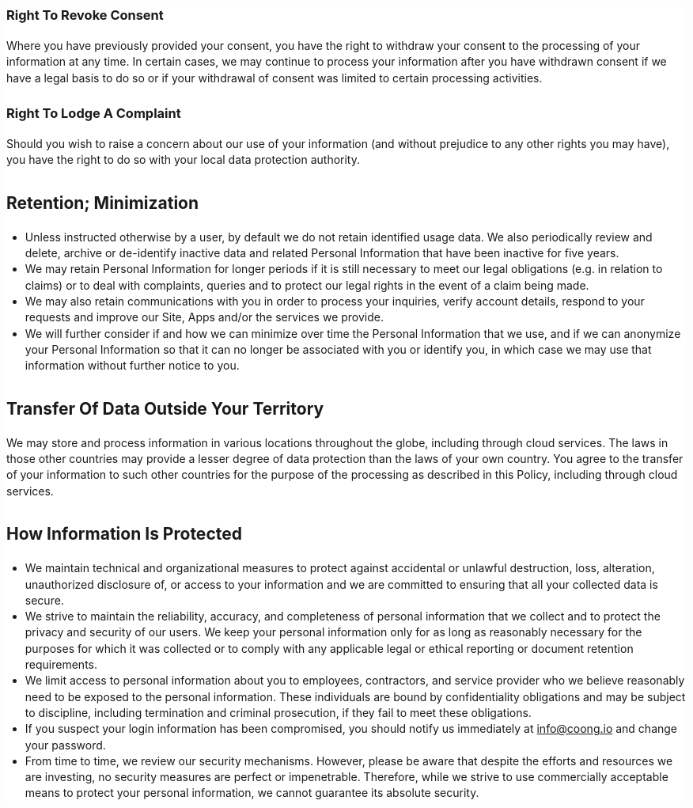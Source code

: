 ### Right To Revoke Consent
Where you have previously provided your consent, you have the right to withdraw your consent to the processing of your information at any time. In certain cases, we may continue to process your information after you have withdrawn consent if we have a legal basis to do so or if your withdrawal of consent was limited to certain processing activities.

### Right To Lodge A Complaint
Should you wish to raise a concern about our use of your information (and without prejudice to any other rights you may have), you have the right to do so with your local data protection authority.

## Retention; Minimization
- Unless instructed otherwise by a user, by default we do not retain identified usage data. We also periodically review and delete, archive or de-identify inactive data and related Personal Information that have been inactive for five years.
- We may retain Personal Information for longer periods if it is still necessary to meet our legal obligations (e.g. in relation to claims) or to deal with complaints, queries and to protect our legal rights in the event of a claim being made.
- We may also retain communications with you in order to process your inquiries, verify account details, respond to your requests and improve our Site, Apps and/or the services we provide.
- We will further consider if and how we can minimize over time the Personal Information that we use, and if we can anonymize your Personal Information so that it can no longer be associated with you or identify you, in which case we may use that information without further notice to you.

## Transfer Of Data Outside Your Territory

We may store and process information in various locations throughout the globe, including through cloud services. The laws in those other countries may provide a lesser degree of data protection than the laws of your own country. You agree to the transfer of your information to such other countries for the purpose of the processing as described in this Policy, including through cloud services.

## How Information Is Protected
- We maintain technical and organizational measures to protect against accidental or unlawful destruction, loss, alteration, unauthorized disclosure of, or access to your information and we are committed to ensuring that all your collected data is secure.
- We strive to maintain the reliability, accuracy, and completeness of personal information that we collect and to protect the privacy and security of our users. We keep your personal information only for as long as reasonably necessary for the purposes for which it was collected or to comply with any applicable legal or ethical reporting or document retention requirements.
- We limit access to personal information about you to employees, contractors, and service provider who we believe reasonably need to be exposed to the personal information. These individuals are bound by confidentiality obligations and may be subject to discipline, including termination and criminal prosecution, if they fail to meet these obligations.
- If you suspect your login information has been compromised, you should notify us immediately at info@coong.io and change your password.
- From time to time, we review our security mechanisms. However, please be aware that despite the efforts and resources we are investing, no security measures are perfect or impenetrable. Therefore, while we strive to use commercially acceptable means to protect your personal information, we cannot guarantee its absolute security.
